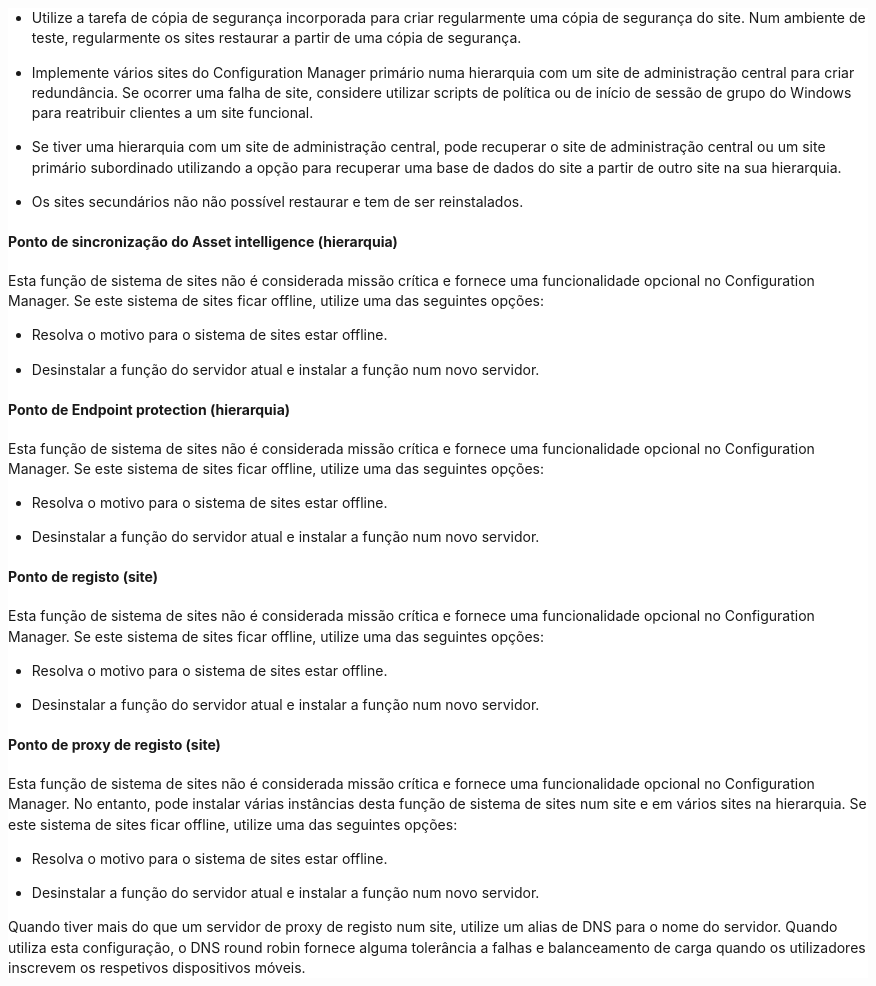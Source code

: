 -   Utilize a tarefa de cópia de segurança incorporada para criar regularmente uma cópia de segurança do site. Num ambiente de teste, regularmente os sites restaurar a partir de uma cópia de segurança.  

-   Implemente vários sites do Configuration Manager primário numa hierarquia com um site de administração central para criar redundância. Se ocorrer uma falha de site, considere utilizar scripts de política ou de início de sessão de grupo do Windows para reatribuir clientes a um site funcional.  

-   Se tiver uma hierarquia com um site de administração central, pode recuperar o site de administração central ou um site primário subordinado utilizando a opção para recuperar uma base de dados do site a partir de outro site na sua hierarquia.  

-   Os sites secundários não não possível restaurar e tem de ser reinstalados.  

#### <a name="asset-intelligence-synchronization-point-hierarchy"></a>Ponto de sincronização do Asset intelligence (hierarquia)  
Esta função de sistema de sites não é considerada missão crítica e fornece uma funcionalidade opcional no Configuration Manager. Se este sistema de sites ficar offline, utilize uma das seguintes opções:  

-   Resolva o motivo para o sistema de sites estar offline.  

-   Desinstalar a função do servidor atual e instalar a função num novo servidor.  

#### <a name="endpoint-protection-point-hierarchy"></a>Ponto de Endpoint protection (hierarquia)  
Esta função de sistema de sites não é considerada missão crítica e fornece uma funcionalidade opcional no Configuration Manager. Se este sistema de sites ficar offline, utilize uma das seguintes opções:  

-   Resolva o motivo para o sistema de sites estar offline.  

-   Desinstalar a função do servidor atual e instalar a função num novo servidor.  

#### <a name="enrollment-point-site"></a>Ponto de registo (site)  
Esta função de sistema de sites não é considerada missão crítica e fornece uma funcionalidade opcional no Configuration Manager. Se este sistema de sites ficar offline, utilize uma das seguintes opções:  

-   Resolva o motivo para o sistema de sites estar offline.  

-   Desinstalar a função do servidor atual e instalar a função num novo servidor.  

#### <a name="enrollment-proxy-point-site"></a>Ponto de proxy de registo (site)  
Esta função de sistema de sites não é considerada missão crítica e fornece uma funcionalidade opcional no Configuration Manager. No entanto, pode instalar várias instâncias desta função de sistema de sites num site e em vários sites na hierarquia. Se este sistema de sites ficar offline, utilize uma das seguintes opções:  

-   Resolva o motivo para o sistema de sites estar offline.  

-   Desinstalar a função do servidor atual e instalar a função num novo servidor.  

Quando tiver mais do que um servidor de proxy de registo num site, utilize um alias de DNS para o nome do servidor. Quando utiliza esta configuração, o DNS round robin fornece alguma tolerância a falhas e balanceamento de carga quando os utilizadores inscrevem os respetivos dispositivos móveis.  
